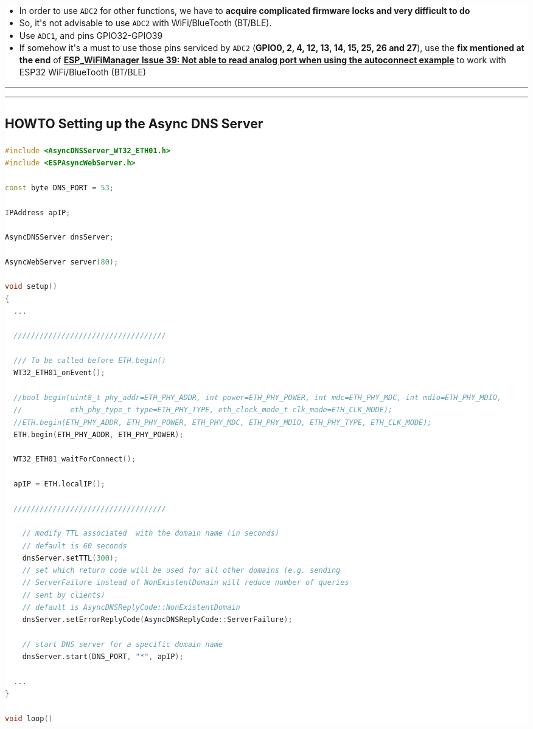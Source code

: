 
- In order to use `ADC2` for other functions, we have to **acquire complicated firmware locks and very difficult to do**
- So, it's not advisable to use `ADC2` with WiFi/BlueTooth (BT/BLE).
- Use `ADC1`, and pins GPIO32-GPIO39
- If somehow it's a must to use those pins serviced by `ADC2` (**GPIO0, 2, 4, 12, 13, 14, 15, 25, 26 and 27**), use the **fix mentioned at the end** of [**ESP_WiFiManager Issue 39: Not able to read analog port when using the autoconnect example**](https://github.com/khoih-prog/ESP_WiFiManager/issues/39) to work with ESP32 WiFi/BlueTooth (BT/BLE)

---
---

## HOWTO Setting up the Async DNS Server

```cpp
#include <AsyncDNSServer_WT32_ETH01.h>
#include <ESPAsyncWebServer.h>

const byte DNS_PORT = 53;

IPAddress apIP;

AsyncDNSServer dnsServer;

AsyncWebServer server(80);

void setup()
{
  ...
  
  ///////////////////////////////////

  /// To be called before ETH.begin()
  WT32_ETH01_onEvent();

  //bool begin(uint8_t phy_addr=ETH_PHY_ADDR, int power=ETH_PHY_POWER, int mdc=ETH_PHY_MDC, int mdio=ETH_PHY_MDIO,
  //           eth_phy_type_t type=ETH_PHY_TYPE, eth_clock_mode_t clk_mode=ETH_CLK_MODE);
  //ETH.begin(ETH_PHY_ADDR, ETH_PHY_POWER, ETH_PHY_MDC, ETH_PHY_MDIO, ETH_PHY_TYPE, ETH_CLK_MODE);
  ETH.begin(ETH_PHY_ADDR, ETH_PHY_POWER);

  WT32_ETH01_waitForConnect();

  apIP = ETH.localIP();

  ///////////////////////////////////

	// modify TTL associated  with the domain name (in seconds)
	// default is 60 seconds
	dnsServer.setTTL(300);
	// set which return code will be used for all other domains (e.g. sending
	// ServerFailure instead of NonExistentDomain will reduce number of queries
	// sent by clients)
	// default is AsyncDNSReplyCode::NonExistentDomain
	dnsServer.setErrorReplyCode(AsyncDNSReplyCode::ServerFailure);

	// start DNS server for a specific domain name
	dnsServer.start(DNS_PORT, "*", apIP);

  ...
}

void loop() 
```